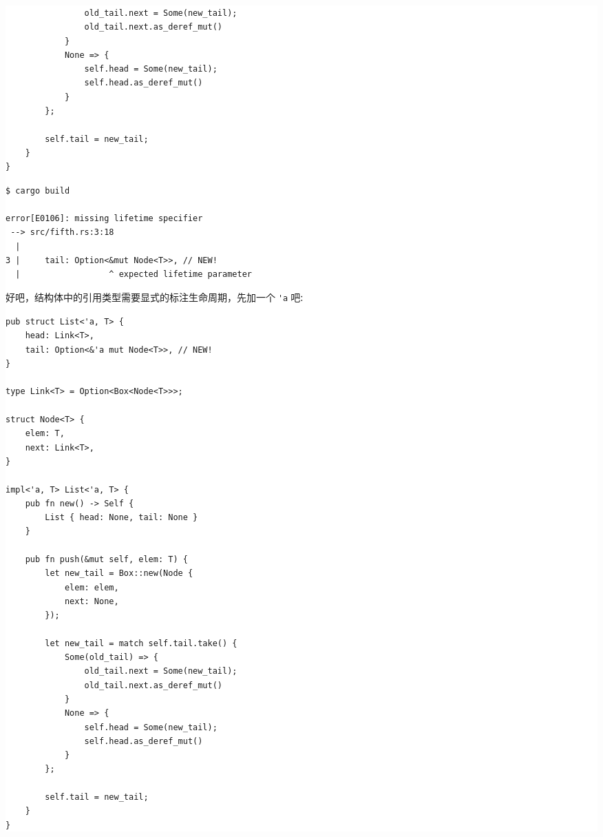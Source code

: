 ```rust,ignore,mdbook-runnable
                old_tail.next = Some(new_tail);
                old_tail.next.as_deref_mut()
            }
            None => {
                self.head = Some(new_tail);
                self.head.as_deref_mut()
            }
        };

        self.tail = new_tail;
    }
}
```

```shell
$ cargo build

error[E0106]: missing lifetime specifier
 --> src/fifth.rs:3:18
  |
3 |     tail: Option<&mut Node<T>>, // NEW!
  |                  ^ expected lifetime parameter
```

好吧，结构体中的引用类型需要显式的标注生命周期，先加一个 `'a` 吧:

```rust,ignore,mdbook-runnable
pub struct List<'a, T> {
    head: Link<T>,
    tail: Option<&'a mut Node<T>>, // NEW!
}

type Link<T> = Option<Box<Node<T>>>;

struct Node<T> {
    elem: T,
    next: Link<T>,
}

impl<'a, T> List<'a, T> {
    pub fn new() -> Self {
        List { head: None, tail: None }
    }

    pub fn push(&mut self, elem: T) {
        let new_tail = Box::new(Node {
            elem: elem,
            next: None,
        });

        let new_tail = match self.tail.take() {
            Some(old_tail) => {
                old_tail.next = Some(new_tail);
                old_tail.next.as_deref_mut()
            }
            None => {
                self.head = Some(new_tail);
                self.head.as_deref_mut()
            }
        };

        self.tail = new_tail;
    }
}
```
